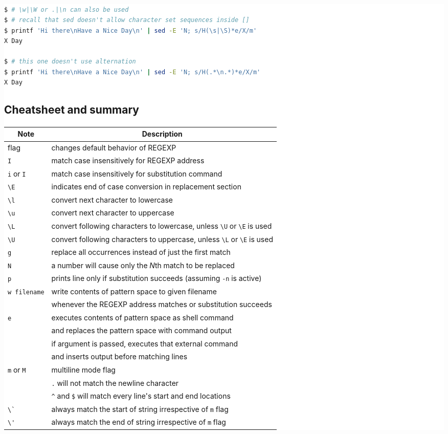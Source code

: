 ```bash
$ # \w|\W or .|\n can also be used
$ # recall that sed doesn't allow character set sequences inside []
$ printf 'Hi there\nHave a Nice Day\n' | sed -E 'N; s/H(\s|\S)*e/X/m'
X Day

$ # this one doesn't use alternation
$ printf 'Hi there\nHave a Nice Day\n' | sed -E 'N; s/H(.*\n.*)*e/X/m'
X Day
```

## Cheatsheet and summary

| Note                     | Description    |
| ------------------------ | -------------- |
| flag | changes default behavior of REGEXP |
| `I` | match case insensitively for REGEXP address |
| `i` or `I` | match case insensitively for substitution command |
| `\E` | indicates end of case conversion in replacement section |
| `\l` | convert next character to lowercase |
| `\u` | convert next character to uppercase |
| `\L` | convert following characters to lowercase, unless `\U` or `\E` is used |
| `\U` | convert following characters to uppercase, unless `\L` or `\E` is used |
| `g` | replace all occurrences instead of just the first match |
| `N` | a number will cause only the *N*th match to be replaced |
| `p` | prints line only if substitution succeeds (assuming `-n` is active) |
| `w filename` | write contents of pattern space to given filename |
| | whenever the REGEXP address matches or substitution succeeds |
| `e` | executes contents of pattern space as shell command |
| | and replaces the pattern space with command output |
| | if argument is passed, executes that external command |
| | and inserts output before matching lines |
| `m` or `M` | multiline mode flag |
| | `.` will not match the newline character |
| | `^` and `$` will match every line's start and end locations |
| `` \` `` | always match the start of string irrespective of `m` flag |
| `\'` | always match the end of string irrespective of `m` flag |
